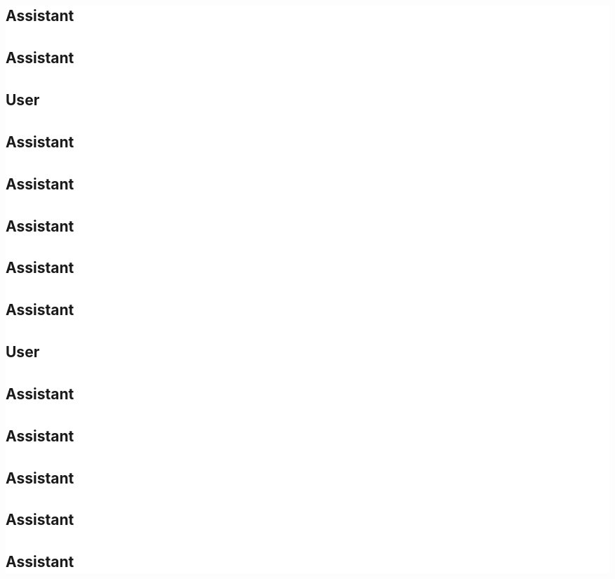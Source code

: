 

## Assistant



## Assistant



## User



## Assistant



## Assistant



## Assistant



## Assistant



## Assistant



## User



## Assistant



## Assistant



## Assistant



## Assistant



## Assistant
